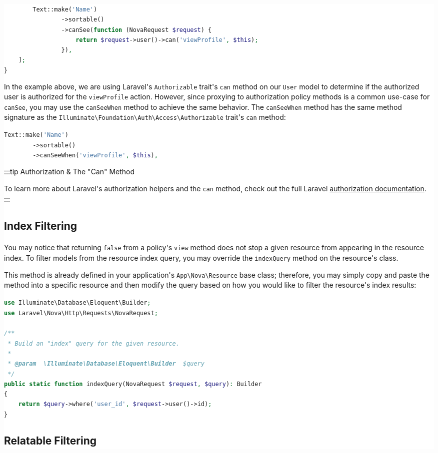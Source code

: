 ```php
        Text::make('Name')
                ->sortable()
                ->canSee(function (NovaRequest $request) {
                    return $request->user()->can('viewProfile', $this);
                }),
    ];
}
```

In the example above, we are using Laravel's `Authorizable` trait's `can` method on our `User` model to determine if the authorized user is authorized for the `viewProfile` action. However, since proxying to authorization policy methods is a common use-case for `canSee`, you may use the `canSeeWhen` method to achieve the same behavior. The `canSeeWhen` method has the same method signature as the `Illuminate\Foundation\Auth\Access\Authorizable` trait's `can` method:

```php
Text::make('Name')
        ->sortable()
        ->canSeeWhen('viewProfile', $this),
```

:::tip Authorization & The "Can" Method

To learn more about Laravel's authorization helpers and the `can` method, check out the full Laravel [authorization documentation](https://laravel.com/docs/authorization#via-the-user-model).
:::

## Index Filtering

You may notice that returning `false` from a policy's `view` method does not stop a given resource from appearing in the resource index. To filter models from the resource index query, you may override the `indexQuery` method on the resource's class.

This method is already defined in your application's `App\Nova\Resource` base class; therefore, you may simply copy and paste the method into a specific resource and then modify the query based on how you would like to filter the resource's index results:

```php
use Illuminate\Database\Eloquent\Builder;
use Laravel\Nova\Http\Requests\NovaRequest;

/**
 * Build an "index" query for the given resource.
 *
 * @param  \Illuminate\Database\Eloquent\Builder  $query
 */
public static function indexQuery(NovaRequest $request, $query): Builder
{
    return $query->where('user_id', $request->user()->id);
}
```

## Relatable Filtering
